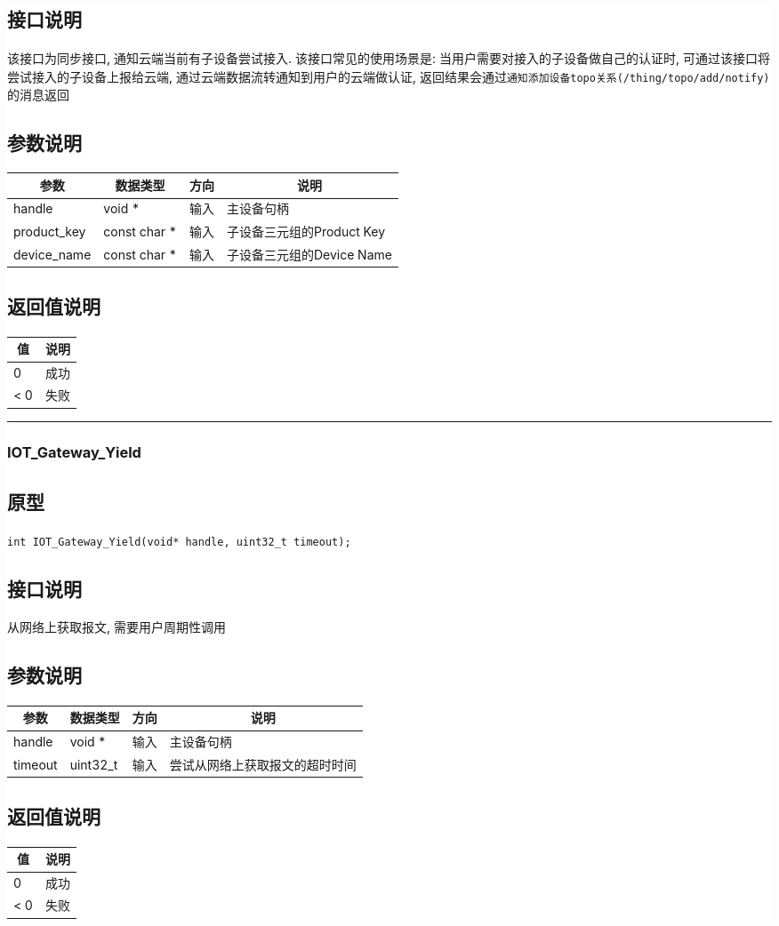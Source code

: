 接口说明
---
该接口为同步接口, 通知云端当前有子设备尝试接入. 该接口常见的使用场景是: 当用户需要对接入的子设备做自己的认证时, 可通过该接口将尝试接入的子设备上报给云端, 通过云端数据流转通知到用户的云端做认证, 返回结果会通过`通知添加设备topo关系(/thing/topo/add/notify)`的消息返回

参数说明
---

| 参数            | 数据类型        | 方向    | 说明
|-----------------|-----------------|---------|-----------------------------
| handle          | void *          | 输入    | 主设备句柄
| product_key     | const char *    | 输入    | 子设备三元组的Product Key
| device_name     | const char *    | 输入    | 子设备三元组的Device Name

返回值说明
---
| 值      | 说明
|---------|---------
| 0       | 成功
| < 0     | 失败

-----

### <a name="IOT_Gateway_Yield">IOT_Gateway_Yield</a>

原型
---
```
int IOT_Gateway_Yield(void* handle, uint32_t timeout);
```

接口说明
---
从网络上获取报文, 需要用户周期性调用

参数说明
---

| 参数        | 数据类型    | 方向    | 说明
|-------------|-------------|---------|---------------------------------
| handle      | void *      | 输入    | 主设备句柄
| timeout     | uint32_t    | 输入    | 尝试从网络上获取报文的超时时间

返回值说明
---
| 值      | 说明
|---------|---------
| 0       | 成功
| < 0     | 失败
